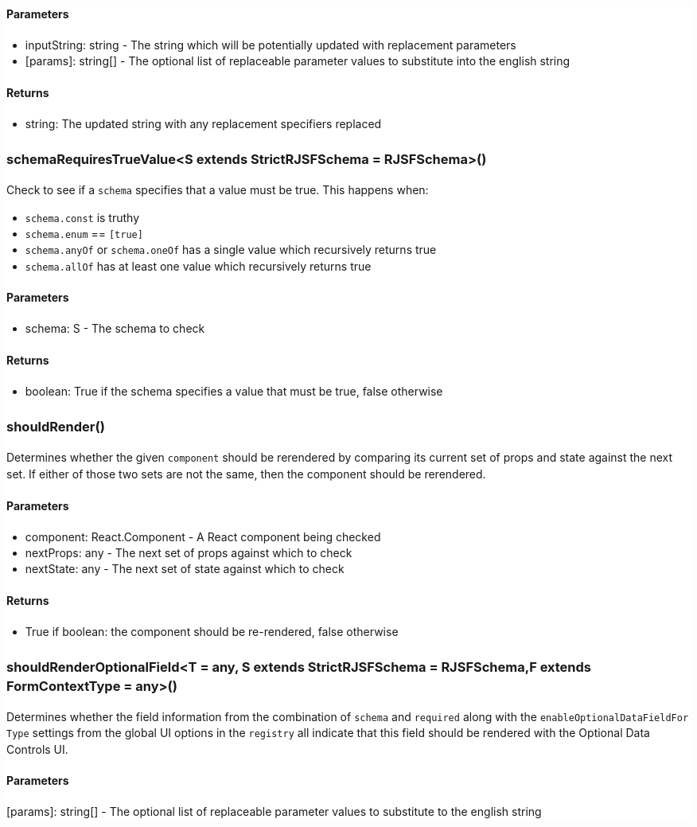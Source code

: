 #### Parameters

- inputString: string - The string which will be potentially updated with replacement parameters
- [params]: string[] - The optional list of replaceable parameter values to substitute into the english string

#### Returns

- string: The updated string with any replacement specifiers replaced

### schemaRequiresTrueValue&lt;S extends StrictRJSFSchema = RJSFSchema>()

Check to see if a `schema` specifies that a value must be true. This happens when:

- `schema.const` is truthy
- `schema.enum` == `[true]`
- `schema.anyOf` or `schema.oneOf` has a single value which recursively returns true
- `schema.allOf` has at least one value which recursively returns true

#### Parameters

- schema: S - The schema to check

#### Returns

- boolean: True if the schema specifies a value that must be true, false otherwise

### shouldRender()

Determines whether the given `component` should be rerendered by comparing its current set of props and state against the next set.
If either of those two sets are not the same, then the component should be rerendered.

#### Parameters

- component: React.Component - A React component being checked
- nextProps: any - The next set of props against which to check
- nextState: any - The next set of state against which to check

#### Returns

- True if boolean: the component should be re-rendered, false otherwise

### shouldRenderOptionalField&lt;T = any, S extends StrictRJSFSchema = RJSFSchema,F extends FormContextType = any>()

Determines whether the field information from the combination of `schema` and `required` along with the
`enableOptionalDataFieldForType` settings from the global UI options in the `registry` all indicate that this field
should be rendered with the Optional Data Controls UI.

#### Parameters


[params]: string[] - The optional list of replaceable parameter values to substitute to the english string